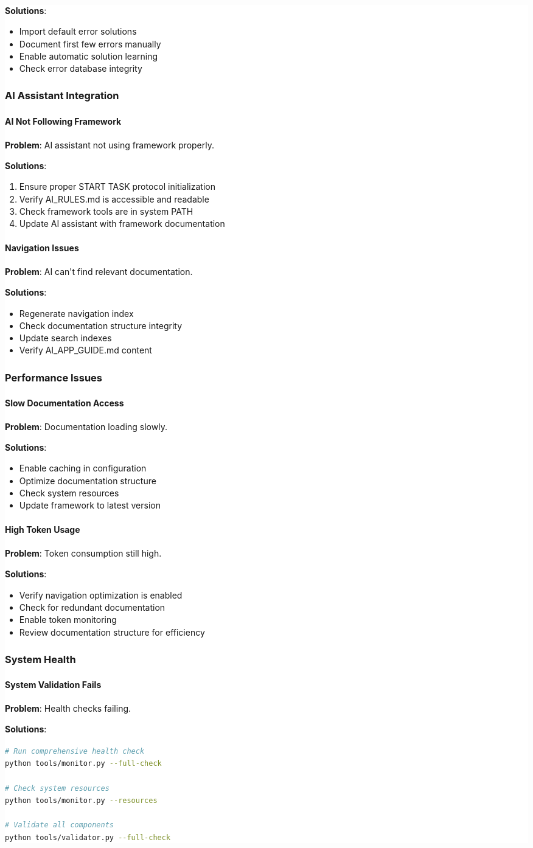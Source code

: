 **Solutions**:
- Import default error solutions
- Document first few errors manually
- Enable automatic solution learning
- Check error database integrity

### AI Assistant Integration

#### AI Not Following Framework
**Problem**: AI assistant not using framework properly.

**Solutions**:
1. Ensure proper START TASK protocol initialization
2. Verify AI_RULES.md is accessible and readable
3. Check framework tools are in system PATH
4. Update AI assistant with framework documentation

#### Navigation Issues
**Problem**: AI can't find relevant documentation.

**Solutions**:
- Regenerate navigation index
- Check documentation structure integrity
- Update search indexes
- Verify AI_APP_GUIDE.md content

### Performance Issues

#### Slow Documentation Access
**Problem**: Documentation loading slowly.

**Solutions**:
- Enable caching in configuration
- Optimize documentation structure
- Check system resources
- Update framework to latest version

#### High Token Usage
**Problem**: Token consumption still high.

**Solutions**:
- Verify navigation optimization is enabled
- Check for redundant documentation
- Enable token monitoring
- Review documentation structure for efficiency

### System Health

#### System Validation Fails
**Problem**: Health checks failing.

**Solutions**:
```bash
# Run comprehensive health check
python tools/monitor.py --full-check

# Check system resources
python tools/monitor.py --resources

# Validate all components
python tools/validator.py --full-check
```
